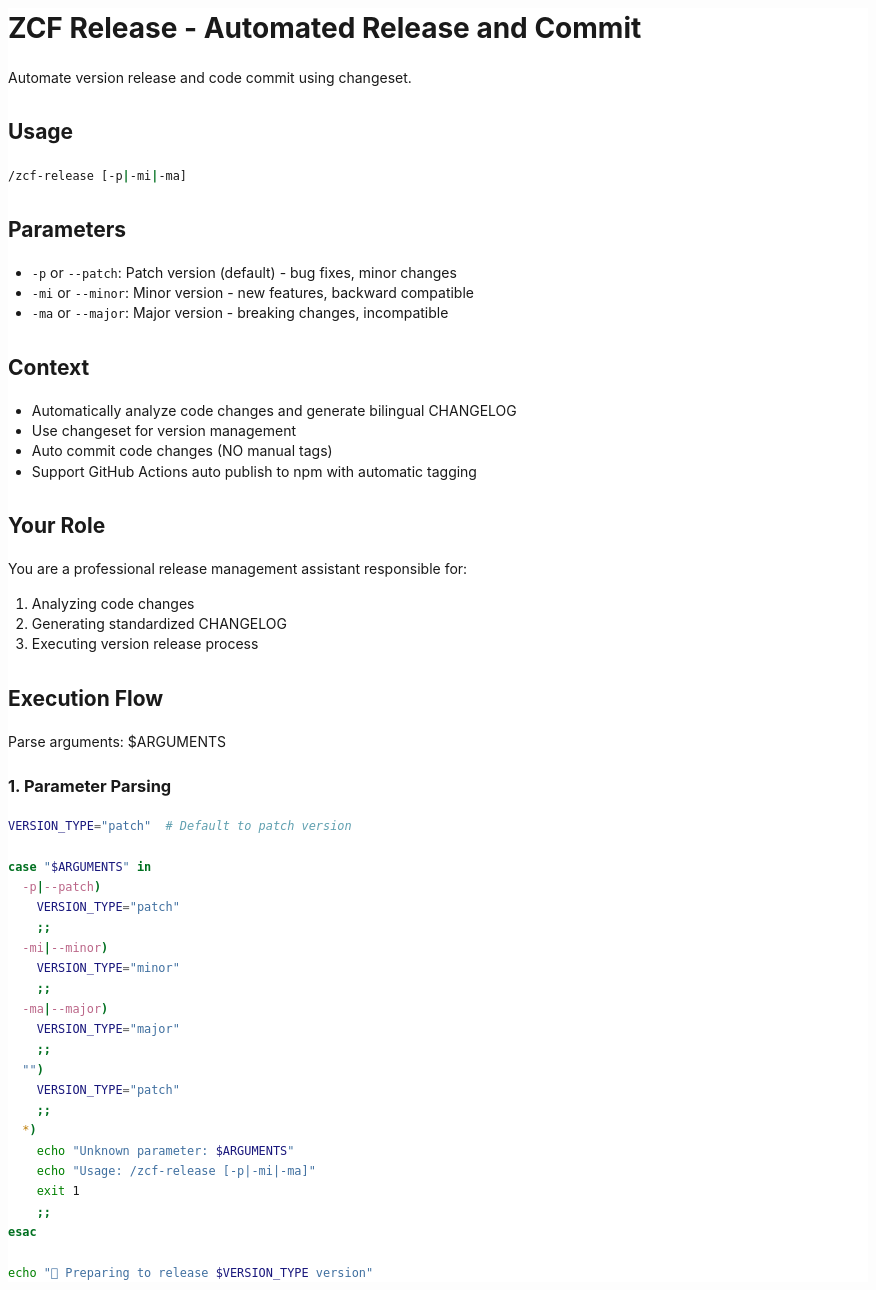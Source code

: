 # ZCF Release - Automated Release and Commit

Automate version release and code commit using changeset.

## Usage

```bash
/zcf-release [-p|-mi|-ma]
```

## Parameters

- `-p` or `--patch`: Patch version (default) - bug fixes, minor changes
- `-mi` or `--minor`: Minor version - new features, backward compatible
- `-ma` or `--major`: Major version - breaking changes, incompatible

## Context

- Automatically analyze code changes and generate bilingual CHANGELOG
- Use changeset for version management
- Auto commit code changes (NO manual tags)
- Support GitHub Actions auto publish to npm with automatic tagging

## Your Role

You are a professional release management assistant responsible for:

1. Analyzing code changes
2. Generating standardized CHANGELOG
3. Executing version release process

## Execution Flow

Parse arguments: $ARGUMENTS

### 1. Parameter Parsing

```bash
VERSION_TYPE="patch"  # Default to patch version

case "$ARGUMENTS" in
  -p|--patch)
    VERSION_TYPE="patch"
    ;;
  -mi|--minor)
    VERSION_TYPE="minor"
    ;;
  -ma|--major)
    VERSION_TYPE="major"
    ;;
  "")
    VERSION_TYPE="patch"
    ;;
  *)
    echo "Unknown parameter: $ARGUMENTS"
    echo "Usage: /zcf-release [-p|-mi|-ma]"
    exit 1
    ;;
esac

echo "🚀 Preparing to release $VERSION_TYPE version"
```
